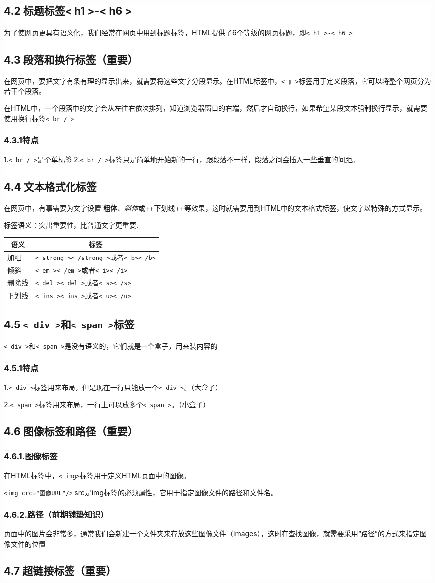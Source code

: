## 4.2 标题标签< h1 >-< h6 >

为了使网页更具有语义化，我们经常在网页中用到标题标签，HTML提供了6个等级的网页标题，即`< h1 >-< h6 >`

## 4.3 段落和换行标签（重要）

在网页中，要把文字有条有理的显示出来，就需要将这些文字分段显示。在HTML标签中，`< p >`标签用于定义段落，它可以将整个网页分为若干个段落。

在HTML中，一个段落中的文字会从左往右依次排列，知道浏览器窗口的右端，然后才自动换行，如果希望某段文本强制换行显示，就需要使用换行标签`< br / >`

### 4.3.1特点

1.`< br / >`是个单标签
2.`< br / >`标签只是简单地开始新的一行，跟段落不一样，段落之间会插入一些垂直的间距。

## 4.4 文本格式化标签

在网页中，有事需要为文字设置 **粗体**、*斜体*或++下划线++等效果，这时就需要用到HTML中的文本格式标签，使文字以特殊的方式显示。

标签语义：突出重要性，比普通文字更重要.

语义 | 标签
---|---
加粗 | `< strong >< /strong >`或者`< b>< /b>`
倾斜 | `< em >< /em >`或者`< i>< /i>`
 删除线 | `< del >< del >`或者`< s>< /s>`
 下划线| `< ins >< ins >`或者`< u>< /u>`

## 4.5 `< div >`和`< span >`标签

 `< div >`和`< span >`是没有语义的，它们就是一个盒子，用来装内容的

### 4.5.1特点

 1.`< div >`标签用来布局，但是现在一行只能放一个`< div >`。（大盒子）

2.`< span >`标签用来布局，一行上可以放多个`< span >`。（小盒子）

## 4.6 图像标签和路径（重要）

### 4.6.1.图像标签

在HTML标签中，`< img>`标签用于定义HTML页面中的图像。

`<img crc="图像URL"/>`  src是img标签的必须属性，它用于指定图像文件的路径和文件名。

### 4.6.2.路径（前期铺垫知识）

页面中的图片会非常多，通常我们会新建一个文件夹来存放这些图像文件（images），这时在查找图像，就需要采用“路径”的方式来指定图像文件的位置

## 4.7 超链接标签（重要）
